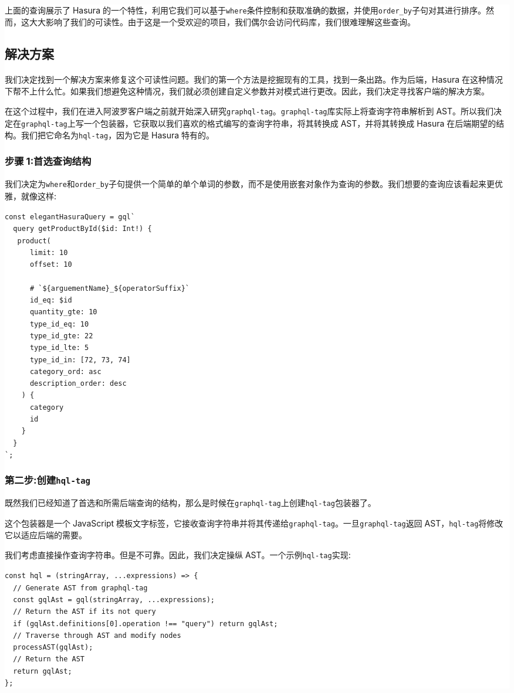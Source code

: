 上面的查询展示了 Hasura 的一个特性，利用它我们可以基于`where`条件控制和获取准确的数据，并使用`order_by`子句对其进行排序。然而，这大大影响了我们的可读性。由于这是一个受欢迎的项目，我们偶尔会访问代码库，我们很难理解这些查询。

## 解决方案

我们决定找到一个解决方案来修复这个可读性问题。我们的第一个方法是挖掘现有的工具，找到一条出路。作为后端，Hasura 在这种情况下帮不上什么忙。如果我们想避免这种情况，我们就必须创建自定义参数并对模式进行更改。因此，我们决定寻找客户端的解决方案。

在这个过程中，我们在进入阿波罗客户端之前就开始深入研究`graphql-tag`。`graphql-tag`库实际上将查询字符串解析到 AST。所以我们决定在`graphql-tag`上写一个包装器，它获取以我们喜欢的格式编写的查询字符串，将其转换成 AST，并将其转换成 Hasura 在后端期望的结构。我们把它命名为`hql-tag`，因为它是 Hasura 特有的。

### 步骤 1:首选查询结构

我们决定为`where`和`order_by`子句提供一个简单的单个单词的参数，而不是使用嵌套对象作为查询的参数。我们想要的查询应该看起来更优雅，就像这样:

```
const elegantHasuraQuery = gql`
  query getProductById($id: Int!) {
   product(
      limit: 10
      offset: 10

      # `${arguementName}_${operatorSuffix}`
      id_eq: $id
      quantity_gte: 10
      type_id_eq: 10
      type_id_gte: 22
      type_id_lte: 5
      type_id_in: [72, 73, 74]
      category_ord: asc
      description_order: desc
    ) {
      category
      id
    }
  }
`;
```

### 第二步:创建`hql-tag`

既然我们已经知道了首选和所需后端查询的结构，那么是时候在`graphql-tag`上创建`hql-tag`包装器了。

这个包装器是一个 JavaScript 模板文字标签，它接收查询字符串并将其传递给`graphql-tag`。一旦`graphql-tag`返回 AST，`hql-tag`将修改它以适应后端的需要。

我们考虑直接操作查询字符串。但是不可靠。因此，我们决定操纵 AST。一个示例`hql-tag`实现:

```
const hql = (stringArray, ...expressions) => {
  // Generate AST from graphql-tag
  const gqlAst = gql(stringArray, ...expressions);
  // Return the AST if its not query
  if (gqlAst.definitions[0].operation !== "query") return gqlAst;
  // Traverse through AST and modify nodes
  processAST(gqlAst);
  // Return the AST
  return gqlAst;
};
```
